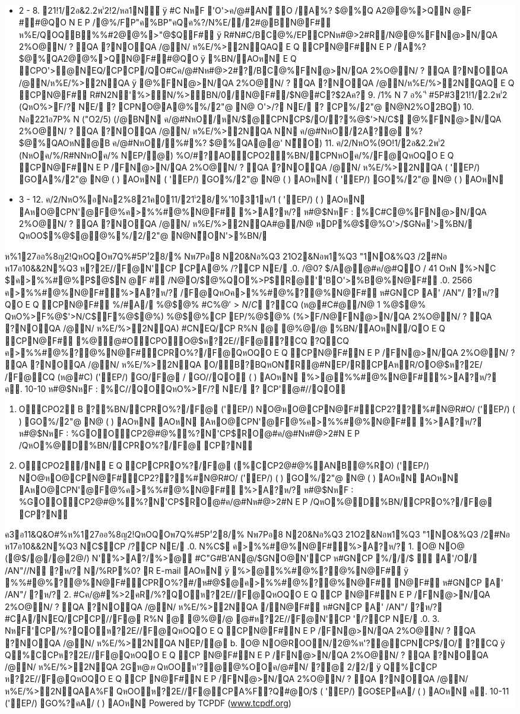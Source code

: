 - 2 - 8. 21!1/2อ&2.2พ'่2!2/หล1N์ ÿ #C NหF 'O'>ค/@#AN็ O /A%? $@%Q A2@@%>QN @F ##@QO N E P /@%/FP"ค%BP"คQค%?/N%E//2#@BN@F# ห%E/QOQB%%#2@@%>"@$QF# ÿ R#N#C/BC@%/EPCPNห#@>2#R/N@@%FN@>N/QA 2%O@N/ ? QA ?NOQA /@N/ ห%E/%>2NQAQ E Q CPN@F#N E P /A%? $@%QA2@@%>QN@F##@QO ÿ %BN/AOหN E Q CPO'>@NEQ/CPCP/QO#Cค/@#Nห#@>2#?/BC@%FN@>N/QA 2%O@N/ ? QA ?NOQA /@N/ห%E/%>2NQA ÿ @%FN@>N/QA 2%O@N/ ? QA ?NOQA /@N/ห%E/%>2NQAQ E Q CPN@F# R#N2N'%>N/%>BN/0/N@F#/$N@#C?$2Aค? 9. /1% N 7 อ% 'ี #5P#321!1/2.2พ'่2 (QหO%>F/? NE/ ? CPNO@A@%%/2"@ N@ O'>/? NE/ ? CP%/2"@ N@N2%O2BQ) 10. Nอ221อ7P% N ("O2/5) (/@BNN ค/@#NหO/หN/$@CPNCP$/O/?%@$'>N/C$ @%FN@>N/QA 2%O@N/ ? QA ?NOQA /@N/ ห%E/%>2NQA NN ค/@#NหO/2A?@ %? $@%QAOหN@B ค/@#NหO/%#%? $@%QA@@' N็O) 11. ค/2/NหO%(9O!1/2อ&2.2พ'่2 (NหOค/%/R#NNหOค/% NEP/@) %O/#?AOCPO2%BN/CPNหOค/%/F@QหOQO E Q CPN@F#N E P /FN@>N/QA 2%O@N/ ? QA ?NOQA /@N/ ห%E/%>2NQA ( 'EP/) GOA%/2"@ N@ ( ) AOหN ( 'EP/) GO%/2"@ N@ ( ) AOหN ( 'EP/) GO%/2"@ N@ ( ) AOหN

- 3 - 12. ค/2/NหO%อNล2%821ค011/21'่28/%'1031ห/1 ( 'EP/) ( ) AOหN AหO@CPN'@F@%ค>%%#@%N@F# %>A?ห/? ห#@$NหF : %C#C@%FN@>N/QA 2%O@N/ ? QA ?NOQA /@N/ ห%E/%>2NQA#@/N@ หDP%@$@%O'>/$GNค'>%BN/ QหOO$%@$@@%%/2/2"@ N@N็ON'>%BN/

ห%127ออ%8ญ2!QหOQOพ7Q%#5P'่28/% Nพ7Pอ8 N20&Nอ%Q3 21O2&Nอพ1%Q3 "1NO&%Q3 /2#Nอ ห17อ10&&2N%Q3 ห?2E//F@N'CP CPA@% /?CP NE/ .0. /@0? $/A@@#ค/@#QO / 41 OหN %>NC $ค>%%#@%P$@$N @F # /N@O/$@%QO%>P$R@''BO'>%B@%N@F# .0. 2566 ค>%%#@%N@F#%>A?ห/? /F@QหOค>%%#@%?@%N@F# ห#GNCP A' /AN"/ ?ห/? QO E Q CPN@F# %/#A/ %@$@% #C%@$'>N/C$ ?CQ (ห@#C#@/N@ 1 %@$@% QหO%>F%@$'>N/C$F%@$@%) %@$@%CP EP/%@$@% (%>F/N@FN@>N/QA 2%O@N/ ? QA ?NOQA /@N/ ห%E/%>2NQA) #CNEQ/CP R%N @ @%@/@ %BN/AOหN/QO E Q CPN@F# %@@#OCPOO@$ห?2E//F@?CQ ?QCQ ค>%%#@%?@%N@F#CPRO%?/F@QหOQO E Q CPN@F#N E P /FN@>N/QA 2%O@N/ ? QA ?NOQA /@N/ ห%E/%>2NQA O/B?BQหON็R@#NEP/RCPAหR/OO@$ห?2E/ /F@CQ (ห@#C) ('EP/) GO/F@ / GO//QO ( ) AOหN %>@%%#@%N@F#%>A?ห/? ค. 10-10 ห#@$NหF : %C//QOQหO%>F/? NE/ ? CP'@#//QO

1. OCPO2 B ?%BN/CPRO%?/F@ ('EP/) NO@หO@CPN@F#CP2??%#N@R#O/ ('EP/) ( ) GO%/2"@ N@ ( ) AOหN AOหN AหO@CPN'@F@%ค>%%#@%N@F# %>A?ห/? ห#@$NหF : %GOOCP2@#@%%?N'CP$RO@#ค/@#Nห#@>2#N E P /QหO%@D%BN/CPRO%?/F@ CP?N

2. OCPO2/N E Q CPCPRO%?/F@ (%CCP2@#@%ANB@%RO) ('EP/) NO@หO@CPN@F#CP2??%#N@R#O/ ('EP/) ( ) GO%/2"@ N@ ( ) AOหN AOหN AหO@CPN'@F@%ค>%%#@%N@F# %>A?ห/? ห#@$NหF : %GOOCP2@#@%%?N'CP$RO@#ค/@#Nห#@>2#N E P /QหO%@D%BN/CPRO%?/F@ CP?N

ค3อ11&Q&O#%ห%127ออ%8ญ2!QหOQOพ7Q%#5P'่28/% Nพ7Pอ8 N20&Nอ%Q3 21O2&Nอพ1%Q3 "1NO&%Q3 /2#Nอ ห17อ10&&2N%Q3 NC$CP /?CP NE/ .0. N%C$ ค>%%#@%N@F#%>A?ห/? 1. O@ NO@ (@$/@/@2@/) N'%>A?/%>@ #C"G#B'AN@/$GNO@N'CP ห#GNCP %///$  A'/O/ /AN"//N ?ห/? N/%RP%0? R E-mail AOหN ÿ %>@%%#@%?@%N@F# ÿ %%#@%?@%N@F#CPRO%?#/ห#@$@ค>%%#@%?@%N@F# N@F# ห#GNCP A' /AN"/ ?ห/? 2. #Cค/@#%>2คR/%?QOห?2E//F@QหOQO E Q CP N@F#N E P /FN@>N/QA 2%O@N/ ? QA ?NOQA /@N/ ห%E/%>2NQA /N@F# ห#GNCP A' /AN"/ ?ห/? #CA/NEQ/CPCP//F@ R%N @ @%@/@ @#ห?2E//F@N'CP '/?CP NE/ .0. 3. NหF'CP/%?QOห?2E//F@QหOQO E Q CPN@F#N E P /FN@>N/QA 2%O@N/ ? QA ?NOQA /@N/ ห%E/%>2NQA NEP/@ b. O@ NO@ROON/2@%ห'?@CPNCP$/O/ ?CQ ÿ Q%CCPห?2E//F@QหOQO E Q CP N@F#N E P /FN@>N/QA 2%O@N/ ? QA ?NOQA /@N/ ห%E/%>2NQA 2Gห@$ห%E/GA'@$ QหOOห'?@@%OOค/@#N/ ?@ 2/2/ ÿ Q%CCP ห?2E//F@QหOQO E Q CP N@F#N E P /FN@>N/QA 2%O@N/ ? QA ?NOQA /@N/ ห%E/%>2NQAA%F QหOOห?2E//F@CPA%F?Q#@O/$ ( 'EP/) GO$EPคA/ ( ) AOหN ค. 10-11 ('EP/) GO%?คA/ ( ) AOหN Powered by TCPDF (www.tcpdf.org)
